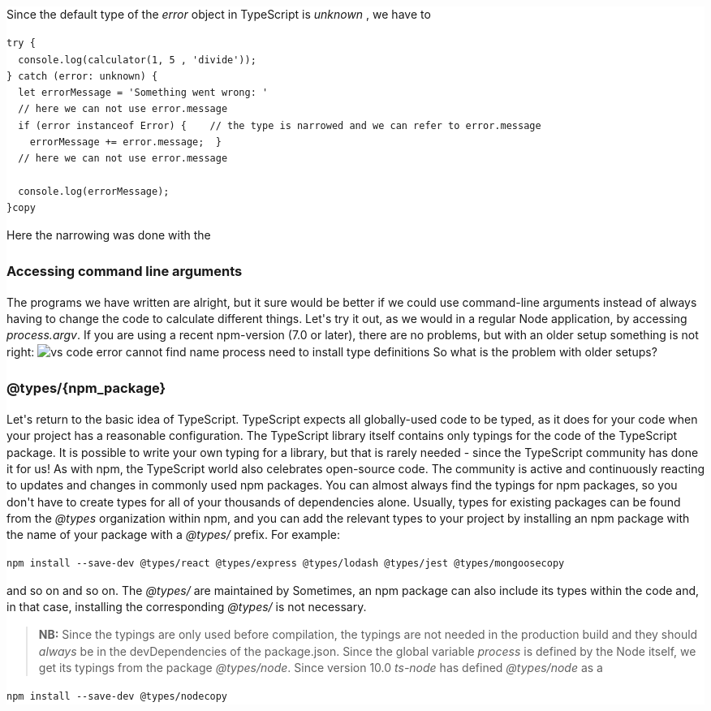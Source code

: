 Since the default type of the _error_ object in TypeScript is _unknown_ , we have to 
```
try {
  console.log(calculator(1, 5 , 'divide'));
} catch (error: unknown) {
  let errorMessage = 'Something went wrong: '
  // here we can not use error.message
  if (error instanceof Error) {    // the type is narrowed and we can refer to error.message
    errorMessage += error.message;  }
  // here we can not use error.message

  console.log(errorMessage);
}copy
```

Here the narrowing was done with the 
### Accessing command line arguments
The programs we have written are alright, but it sure would be better if we could use command-line arguments instead of always having to change the code to calculate different things.
Let's try it out, as we would in a regular Node application, by accessing _process.argv_. If you are using a recent npm-version (7.0 or later), there are no problems, but with an older setup something is not right:
![vs code error cannot find name process need to install type definitions](../assets/8925698555cfa232.png)
So what is the problem with older setups?
### @types/{npm_package}
Let's return to the basic idea of TypeScript. TypeScript expects all globally-used code to be typed, as it does for your code when your project has a reasonable configuration. The TypeScript library itself contains only typings for the code of the TypeScript package. It is possible to write your own typing for a library, but that is rarely needed - since the TypeScript community has done it for us!
As with npm, the TypeScript world also celebrates open-source code. The community is active and continuously reacting to updates and changes in commonly used npm packages. You can almost always find the typings for npm packages, so you don't have to create types for all of your thousands of dependencies alone.
Usually, types for existing packages can be found from the _@types_ organization within npm, and you can add the relevant types to your project by installing an npm package with the name of your package with a _@types/_ prefix. For example:
```
npm install --save-dev @types/react @types/express @types/lodash @types/jest @types/mongoosecopy
```

and so on and so on. The _@types/_ are maintained by 
Sometimes, an npm package can also include its types within the code and, in that case, installing the corresponding _@types/_ is not necessary.
> **NB:** Since the typings are only used before compilation, the typings are not needed in the production build and they should _always_ be in the devDependencies of the package.json.
Since the global variable _process_ is defined by the Node itself, we get its typings from the package _@types/node_.
Since version 10.0 _ts-node_ has defined _@types/node_ as a 
```
npm install --save-dev @types/nodecopy
```
